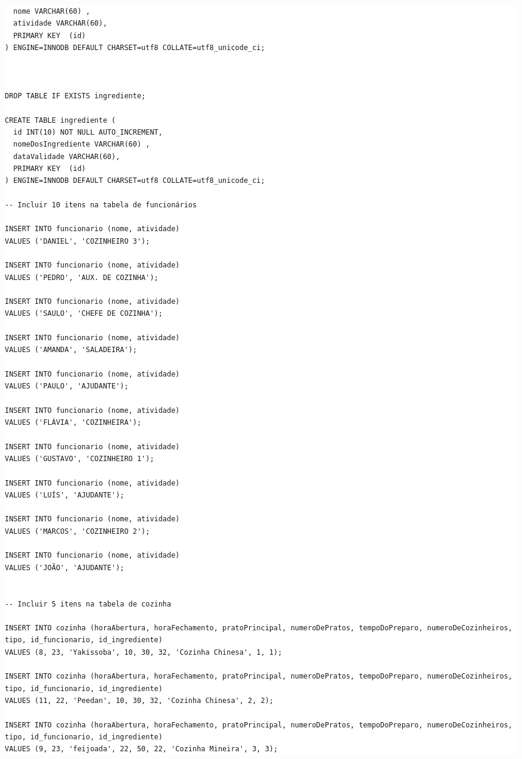 ```
  nome VARCHAR(60) ,
  atividade VARCHAR(60),
  PRIMARY KEY  (id)
) ENGINE=INNODB DEFAULT CHARSET=utf8 COLLATE=utf8_unicode_ci;



DROP TABLE IF EXISTS ingrediente;

CREATE TABLE ingrediente (
  id INT(10) NOT NULL AUTO_INCREMENT,
  nomeDosIngrediente VARCHAR(60) ,
  dataValidade VARCHAR(60),
  PRIMARY KEY  (id)
) ENGINE=INNODB DEFAULT CHARSET=utf8 COLLATE=utf8_unicode_ci;

-- Incluir 10 itens na tabela de funcionários

INSERT INTO funcionario (nome, atividade)
VALUES ('DANIEL', 'COZINHEIRO 3');

INSERT INTO funcionario (nome, atividade)
VALUES ('PEDRO', 'AUX. DE COZINHA');

INSERT INTO funcionario (nome, atividade)
VALUES ('SAULO', 'CHEFE DE COZINHA');

INSERT INTO funcionario (nome, atividade)
VALUES ('AMANDA', 'SALADEIRA');

INSERT INTO funcionario (nome, atividade)
VALUES ('PAULO', 'AJUDANTE');

INSERT INTO funcionario (nome, atividade)
VALUES ('FLÁVIA', 'COZINHEIRA');

INSERT INTO funcionario (nome, atividade)
VALUES ('GUSTAVO', 'COZINHEIRO 1');

INSERT INTO funcionario (nome, atividade)
VALUES ('LUÍS', 'AJUDANTE');

INSERT INTO funcionario (nome, atividade)
VALUES ('MARCOS', 'COZINHEIRO 2');

INSERT INTO funcionario (nome, atividade)
VALUES ('JOÃO', 'AJUDANTE');


-- Incluir 5 itens na tabela de cozinha

INSERT INTO cozinha (horaAbertura, horaFechamento, pratoPrincipal, numeroDePratos, tempoDoPreparo, numeroDeCozinheiros, tipo, id_funcionario, id_ingrediente)
VALUES (8, 23, 'Yakissoba', 10, 30, 32, 'Cozinha Chinesa', 1, 1);

INSERT INTO cozinha (horaAbertura, horaFechamento, pratoPrincipal, numeroDePratos, tempoDoPreparo, numeroDeCozinheiros, tipo, id_funcionario, id_ingrediente)
VALUES (11, 22, 'Peedan', 10, 30, 32, 'Cozinha Chinesa', 2, 2);

INSERT INTO cozinha (horaAbertura, horaFechamento, pratoPrincipal, numeroDePratos, tempoDoPreparo, numeroDeCozinheiros, tipo, id_funcionario, id_ingrediente)
VALUES (9, 23, 'feijoada', 22, 50, 22, 'Cozinha Mineira', 3, 3);

```